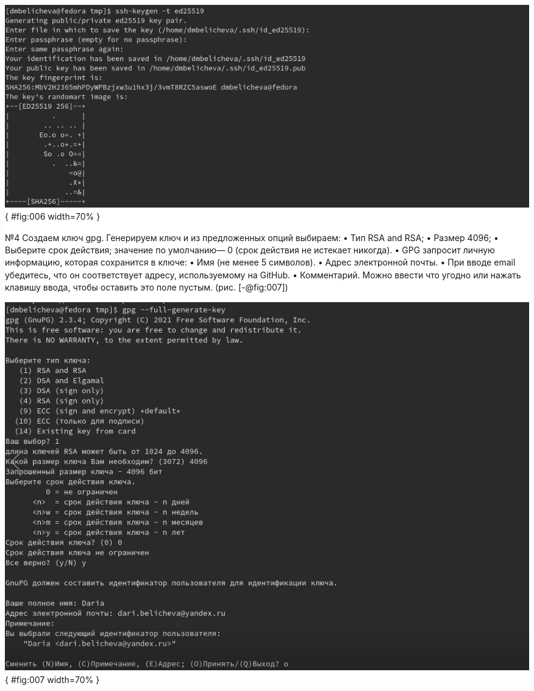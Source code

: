 ![Создания ключа ssh по алгоритму ed25519](image/рис.6.png){ #fig:006 width=70% }

№4
Создаем ключ gpg. Генерируем ключ и из предложенных опций выбираем: 
    • Тип RSA and RSA; 
    • Размер 4096;
    • Выберите срок действия; значение по умолчанию— 0 (срок действия не истекает никогда). 
    • GPG запросит личную информацию, которая сохранится в ключе: 
    • Имя (не менее 5 символов). 
    • Адрес электронной почты. 
    • При вводе email убедитесь, что он соответствует адресу, используемому на GitHub. 
    • Комментарий. Можно ввести что угодно или нажать клавишу ввода, чтобы оставить это поле пустым. (рис. [-@fig:007]) 
    
![Создание ключа gpg](image/рис.7.png){ #fig:007 width=70% }
    